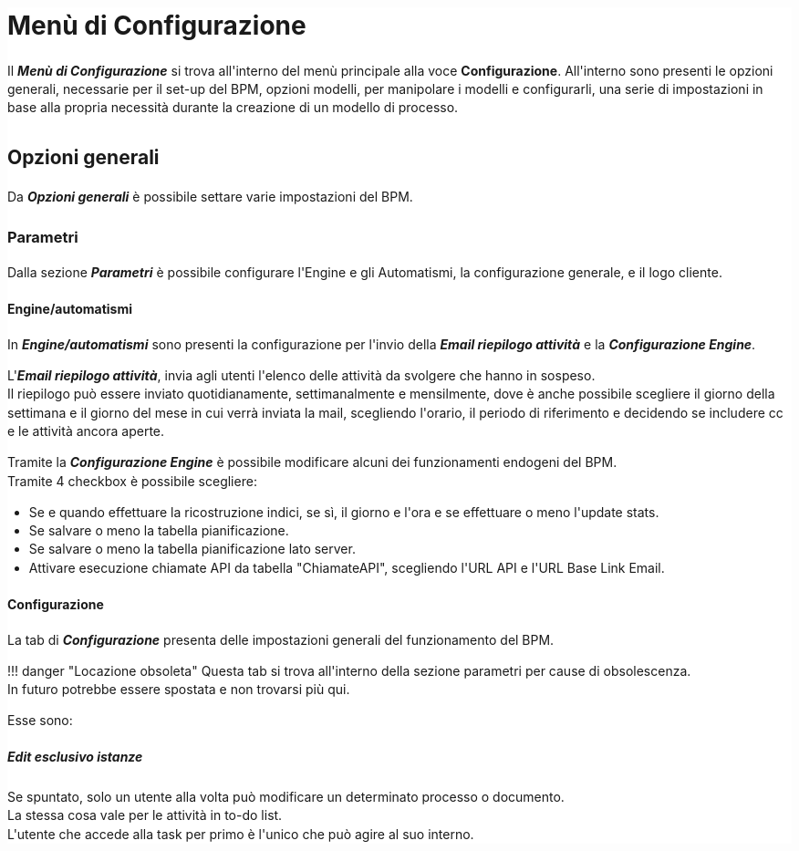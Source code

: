 # Menù di Configurazione

Il **_Menù di Configurazione_** si trova all'interno del menù principale alla voce **Configurazione**.
All'interno sono presenti le opzioni generali, necessarie per il set-up del BPM, opzioni modelli, per manipolare i modelli e configurarli, una serie di impostazioni in base alla propria necessità durante la creazione di un modello di processo.

## Opzioni generali

Da **_Opzioni generali_** è possibile settare varie impostazioni del BPM.

### Parametri

Dalla sezione **_Parametri_** è possibile configurare l'Engine e gli Automatismi, la configurazione generale, e il logo cliente.

#### Engine/automatismi

In **_Engine/automatismi_** sono presenti la configurazione per l'invio della **_Email riepilogo attività_** e la **_Configurazione Engine_**.

L'**_Email riepilogo attività_**, invia agli utenti l'elenco delle attività da svolgere che hanno in sospeso.  
Il riepilogo può essere inviato quotidianamente, settimanalmente e mensilmente, dove è anche possibile scegliere il giorno della settimana e il giorno del mese in cui verrà inviata la mail, scegliendo l'orario, il periodo di riferimento e decidendo se includere cc e le attività ancora aperte.

Tramite la **_Configurazione Engine_** è possibile modificare alcuni dei funzionamenti endogeni del BPM.  
Tramite 4 checkbox è possibile scegliere:

* Se e quando effettuare la ricostruzione indici, se sì, il giorno e l'ora e se effettuare o meno l'update stats.
* Se salvare o meno la tabella pianificazione.
* Se salvare o meno la tabella pianificazione lato server.
* Attivare esecuzione chiamate API da tabella "ChiamateAPI", scegliendo l'URL API e l'URL Base Link Email.

#### Configurazione

La tab di **_Configurazione_** presenta delle impostazioni generali del funzionamento del BPM.

!!! danger "Locazione obsoleta"
    Questa tab si trova all'interno della sezione parametri per cause di obsolescenza.  
    In futuro potrebbe essere spostata e non trovarsi più qui.

Esse sono:

##### Edit esclusivo istanze

Se spuntato, solo un utente alla volta può modificare un determinato processo o documento.  
La stessa cosa vale per le attività in to-do list.  
L'utente che accede alla task per primo è l'unico che può agire al suo interno.
